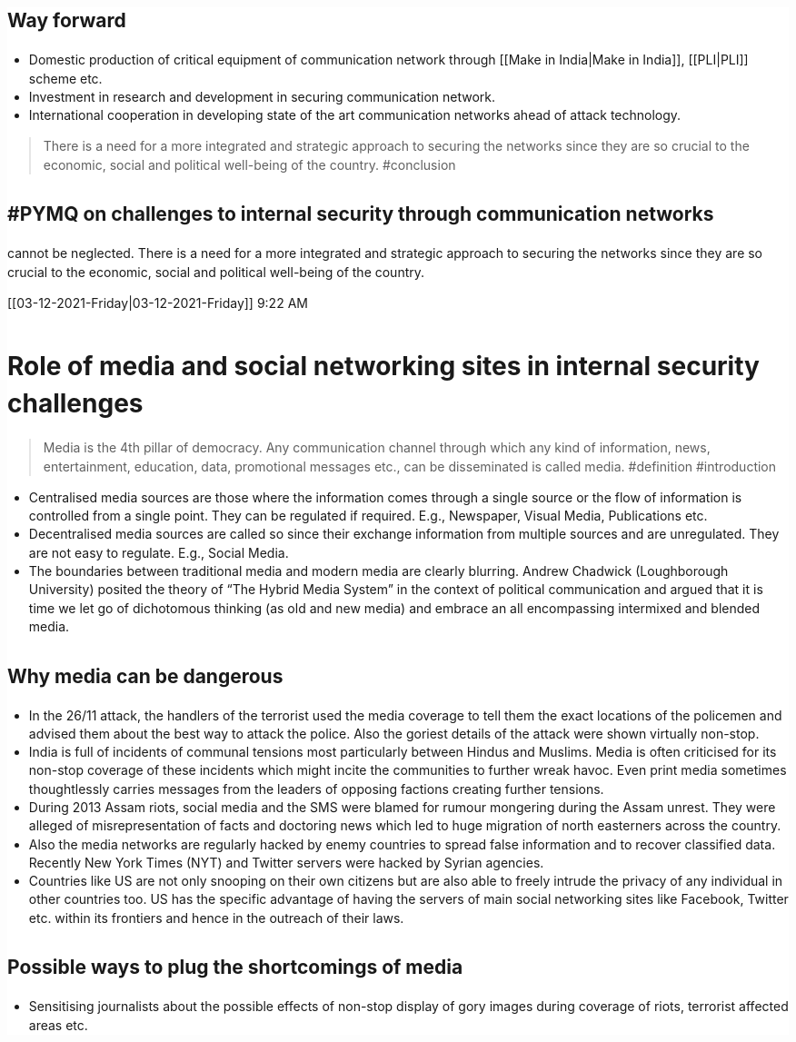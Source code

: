 ## Way forward
- Domestic production of critical equipment of communication network through [[Make in India\|Make in India]], [[PLI\|PLI]] scheme etc.
- Investment in research and development in securing communication network.
- International cooperation in developing state of the art communication networks ahead of attack technology.

>There is a need for a more integrated and strategic approach to securing the networks since they are so crucial to the economic, social and political well-being of the country. #conclusion 

## #PYMQ on challenges to internal security through communication networks


</div></div>
 cannot be neglected. There is a need for a more integrated and strategic approach to securing the networks since they are so crucial to the economic, social and political well-being of the country. 


<div class="transclusion internal-embed is-loaded"><div class="markdown-embed">




[[03-12-2021-Friday\|03-12-2021-Friday]]  9:22 AM

# Role of media and social networking sites in internal security challenges
>Media is the 4th pillar of democracy. Any communication channel through which any kind of information, news, entertainment, education, data, promotional messages etc., can be disseminated is called media. #definition #introduction 
- Centralised media sources are those where the information comes through a single source or the flow of information is controlled from a single point. They can be regulated if required. E.g., Newspaper, Visual Media, Publications etc.
- Decentralised media sources are called so since their exchange information from multiple sources and are unregulated. They are not easy to regulate. E.g., Social Media.
- The boundaries between traditional media and modern media are clearly blurring. Andrew Chadwick (Loughborough University) posited the theory of “The Hybrid Media System” in the context of political communication and argued that it is time we let go of dichotomous thinking (as old and new media) and embrace an all­ encompassing intermixed and blended media.

## Why media can be dangerous
- In the 26/11 attack, the handlers of the terrorist used the media coverage to tell them the exact locations of the policemen and advised them about the best way to attack the police. Also the goriest details of the attack were shown virtually non-stop.
- India is full of incidents of communal tensions most particularly between Hindus and Muslims. Media is often criticised for its non-stop coverage of these incidents which might incite the communities to further wreak havoc. Even print media sometimes thoughtlessly carries messages from the leaders of opposing factions creating further tensions.
- During 2013 Assam riots, social media and the SMS were blamed for rumour mongering during the Assam unrest. They were alleged of misrepresentation of facts and doctoring news which led to huge migration of north easterners across the country.
- Also the media networks are regularly hacked by enemy countries to spread false information and to recover classified data. Recently New York Times (NYT) and Twitter servers were hacked by Syrian agencies.
- Countries like US are not only snooping on their own citizens but are also able to freely intrude the privacy of any individual in other countries too. US has the specific advantage of having the servers of main social networking sites like Facebook, Twitter etc. within its frontiers and hence in the outreach of their laws.
## Possible ways to plug the shortcomings of media
- Sensitising journalists about the possible effects of non-stop display of gory images during coverage of riots, terrorist affected areas etc.